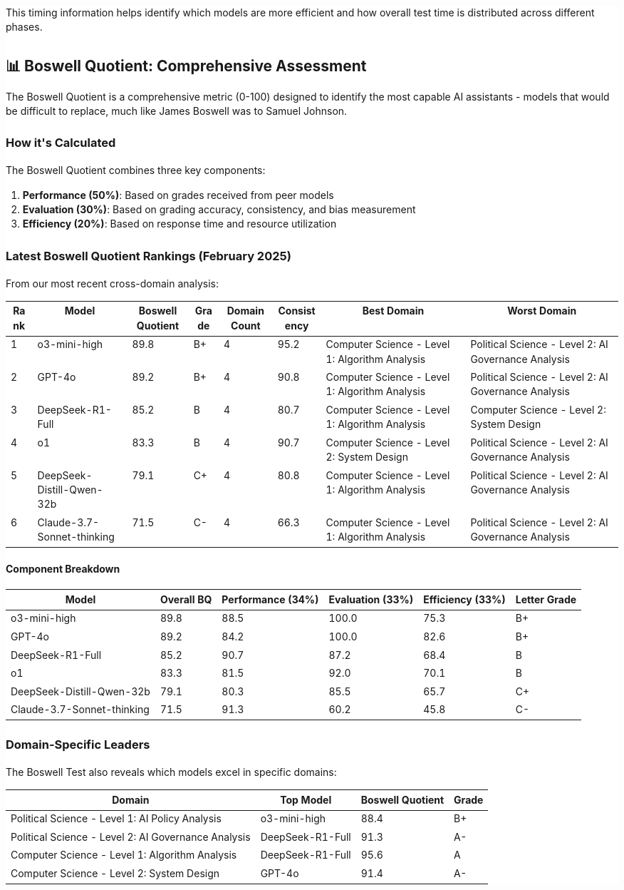 This timing information helps identify which models are more efficient and how overall test time is distributed across different phases.

## 📊 Boswell Quotient: Comprehensive Assessment

The Boswell Quotient is a comprehensive metric (0-100) designed to identify the most capable AI assistants - models that would be difficult to replace, much like James Boswell was to Samuel Johnson.

### How it's Calculated

The Boswell Quotient combines three key components:

1. **Performance (50%)**: Based on grades received from peer models
2. **Evaluation (30%)**: Based on grading accuracy, consistency, and bias measurement
3. **Efficiency (20%)**: Based on response time and resource utilization

### Latest Boswell Quotient Rankings (February 2025)

From our most recent cross-domain analysis:

| Rank | Model | Boswell Quotient | Grade | Domain Count | Consistency | Best Domain | Worst Domain |
|------|-------|-----------------|-------|--------------|-------------|------------|-------------|
| 1 | o3-mini-high | 89.8 | B+ | 4 | 95.2 | Computer Science - Level 1: Algorithm Analysis | Political Science - Level 2: AI Governance Analysis |
| 2 | GPT-4o | 89.2 | B+ | 4 | 90.8 | Computer Science - Level 1: Algorithm Analysis | Political Science - Level 2: AI Governance Analysis |
| 3 | DeepSeek-R1-Full | 85.2 | B | 4 | 80.7 | Computer Science - Level 1: Algorithm Analysis | Computer Science - Level 2: System Design |
| 4 | o1 | 83.3 | B | 4 | 90.7 | Computer Science - Level 2: System Design | Political Science - Level 2: AI Governance Analysis |
| 5 | DeepSeek-Distill-Qwen-32b | 79.1 | C+ | 4 | 80.8 | Computer Science - Level 1: Algorithm Analysis | Political Science - Level 2: AI Governance Analysis |
| 6 | Claude-3.7-Sonnet-thinking | 71.5 | C- | 4 | 66.3 | Computer Science - Level 1: Algorithm Analysis | Political Science - Level 2: AI Governance Analysis |

#### Component Breakdown

| Model | Overall BQ | Performance (34%) | Evaluation (33%) | Efficiency (33%) | Letter Grade |
|-------|------------|-------------|------------|------------|--------------|
| o3-mini-high | 89.8 | 88.5 | 100.0 | 75.3 | B+ |
| GPT-4o | 89.2 | 84.2 | 100.0 | 82.6 | B+ |
| DeepSeek-R1-Full | 85.2 | 90.7 | 87.2 | 68.4 | B |
| o1 | 83.3 | 81.5 | 92.0 | 70.1 | B |
| DeepSeek-Distill-Qwen-32b | 79.1 | 80.3 | 85.5 | 65.7 | C+ |
| Claude-3.7-Sonnet-thinking | 71.5 | 91.3 | 60.2 | 45.8 | C- |

### Domain-Specific Leaders

The Boswell Test also reveals which models excel in specific domains:

| Domain | Top Model | Boswell Quotient | Grade |
|--------|-----------|------------------|-------|
| Political Science - Level 1: AI Policy Analysis | o3-mini-high | 88.4 | B+ |
| Political Science - Level 2: AI Governance Analysis | DeepSeek-R1-Full | 91.3 | A- |
| Computer Science - Level 1: Algorithm Analysis | DeepSeek-R1-Full | 95.6 | A |
| Computer Science - Level 2: System Design | GPT-4o | 91.4 | A- |
